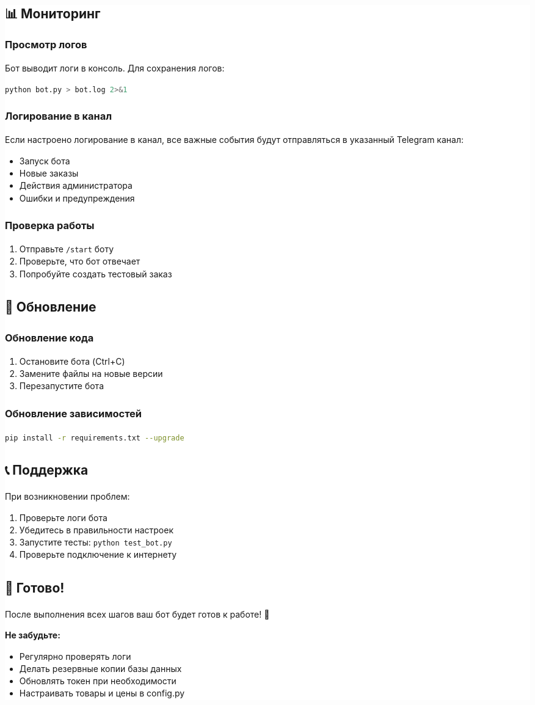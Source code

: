 ## 📊 Мониторинг

### Просмотр логов
Бот выводит логи в консоль. Для сохранения логов:
```bash
python bot.py > bot.log 2>&1
```

### Логирование в канал
Если настроено логирование в канал, все важные события будут отправляться в указанный Telegram канал:
- Запуск бота
- Новые заказы
- Действия администратора
- Ошибки и предупреждения

### Проверка работы
1. Отправьте `/start` боту
2. Проверьте, что бот отвечает
3. Попробуйте создать тестовый заказ

## 🔄 Обновление

### Обновление кода
1. Остановите бота (Ctrl+C)
2. Замените файлы на новые версии
3. Перезапустите бота

### Обновление зависимостей
```bash
pip install -r requirements.txt --upgrade
```

## 📞 Поддержка

При возникновении проблем:
1. Проверьте логи бота
2. Убедитесь в правильности настроек
3. Запустите тесты: `python test_bot.py`
4. Проверьте подключение к интернету

## 🎯 Готово!

После выполнения всех шагов ваш бот будет готов к работе! 🎉

**Не забудьте:**
- Регулярно проверять логи
- Делать резервные копии базы данных
- Обновлять токен при необходимости
- Настраивать товары и цены в config.py 